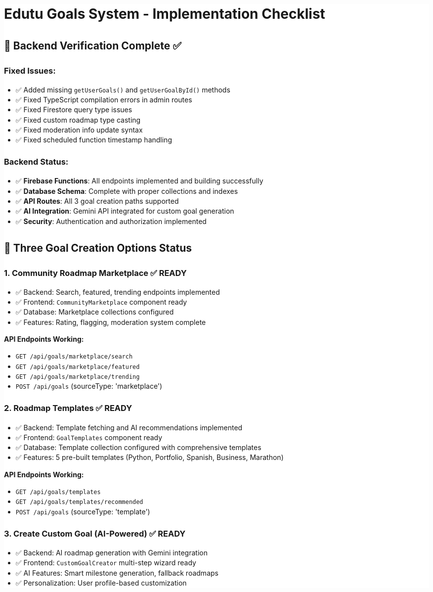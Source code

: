 # Edutu Goals System - Implementation Checklist

## 🎯 Backend Verification Complete ✅

### Fixed Issues:
- ✅ Added missing `getUserGoals()` and `getUserGoalById()` methods
- ✅ Fixed TypeScript compilation errors in admin routes  
- ✅ Fixed Firestore query type issues
- ✅ Fixed custom roadmap type casting
- ✅ Fixed moderation info update syntax
- ✅ Fixed scheduled function timestamp handling

### Backend Status:
- ✅ **Firebase Functions**: All endpoints implemented and building successfully
- ✅ **Database Schema**: Complete with proper collections and indexes
- ✅ **API Routes**: All 3 goal creation paths supported
- ✅ **AI Integration**: Gemini API integrated for custom goal generation
- ✅ **Security**: Authentication and authorization implemented

## 🎯 Three Goal Creation Options Status

### 1. Community Roadmap Marketplace ✅ **READY**
- ✅ Backend: Search, featured, trending endpoints implemented
- ✅ Frontend: `CommunityMarketplace` component ready
- ✅ Database: Marketplace collections configured
- ✅ Features: Rating, flagging, moderation system complete

**API Endpoints Working:**
- `GET /api/goals/marketplace/search`
- `GET /api/goals/marketplace/featured` 
- `GET /api/goals/marketplace/trending`
- `POST /api/goals` (sourceType: 'marketplace')

### 2. Roadmap Templates ✅ **READY** 
- ✅ Backend: Template fetching and AI recommendations implemented
- ✅ Frontend: `GoalTemplates` component ready
- ✅ Database: Template collection configured with comprehensive templates
- ✅ Features: 5 pre-built templates (Python, Portfolio, Spanish, Business, Marathon)

**API Endpoints Working:**
- `GET /api/goals/templates`
- `GET /api/goals/templates/recommended`
- `POST /api/goals` (sourceType: 'template')

### 3. Create Custom Goal (AI-Powered) ✅ **READY**
- ✅ Backend: AI roadmap generation with Gemini integration
- ✅ Frontend: `CustomGoalCreator` multi-step wizard ready
- ✅ AI Features: Smart milestone generation, fallback roadmaps
- ✅ Personalization: User profile-based customization
